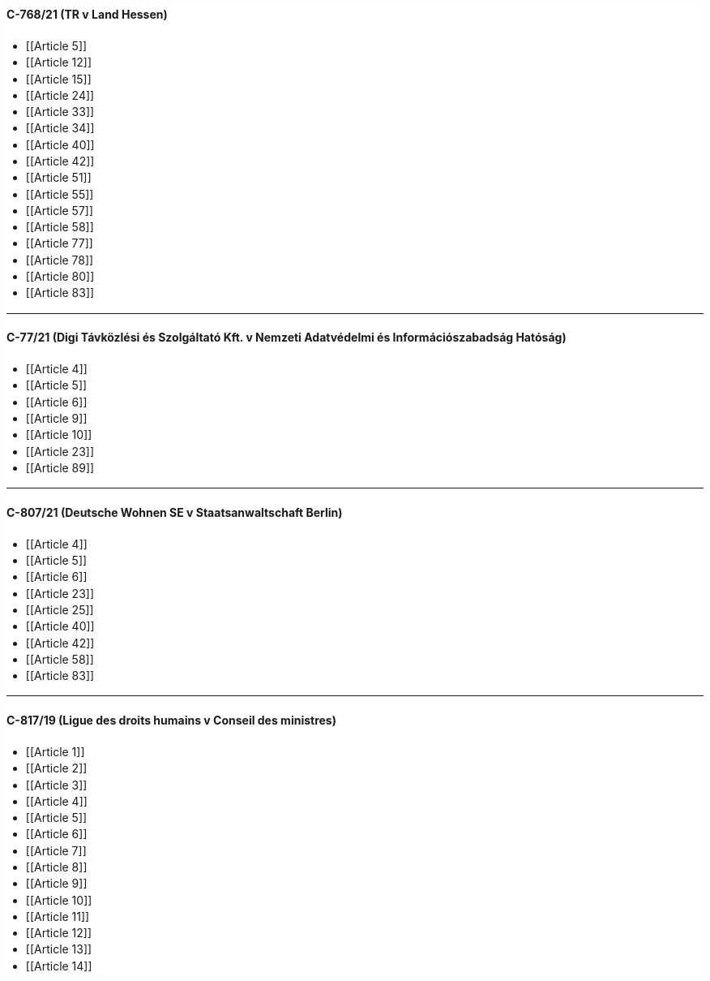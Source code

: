 #### C-768/21 (TR v Land Hessen)

- [[Article 5]]
- [[Article 12]]
- [[Article 15]]
- [[Article 24]]
- [[Article 33]]
- [[Article 34]]
- [[Article 40]]
- [[Article 42]]
- [[Article 51]]
- [[Article 55]]
- [[Article 57]]
- [[Article 58]]
- [[Article 77]]
- [[Article 78]]
- [[Article 80]]
- [[Article 83]]

---

#### C-77/21 (Digi Távközlési és Szolgáltató Kft. v Nemzeti Adatvédelmi és Információszabadság Hatóság)

- [[Article 4]]
- [[Article 5]]
- [[Article 6]]
- [[Article 9]]
- [[Article 10]]
- [[Article 23]]
- [[Article 89]]

---

#### C-807/21 (Deutsche Wohnen SE v Staatsanwaltschaft Berlin)

- [[Article 4]]
- [[Article 5]]
- [[Article 6]]
- [[Article 23]]
- [[Article 25]]
- [[Article 40]]
- [[Article 42]]
- [[Article 58]]
- [[Article 83]]

---

#### C-817/19 (Ligue des droits humains v Conseil des ministres)

- [[Article 1]]
- [[Article 2]]
- [[Article 3]]
- [[Article 4]]
- [[Article 5]]
- [[Article 6]]
- [[Article 7]]
- [[Article 8]]
- [[Article 9]]
- [[Article 10]]
- [[Article 11]]
- [[Article 12]]
- [[Article 13]]
- [[Article 14]]